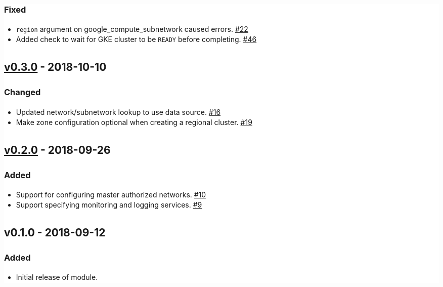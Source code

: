 ### Fixed
* `region` argument on google_compute_subnetwork caused errors. [#22]
* Added check to wait for GKE cluster to be `READY` before completing. [#46]

## [v0.3.0] - 2018-10-10
### Changed
* Updated network/subnetwork lookup to use data source. [#16]
* Make zone configuration optional when creating a regional cluster. [#19]

## [v0.2.0] - 2018-09-26

### Added

* Support for configuring master authorized networks. [#10]
* Support specifying monitoring and logging services. [#9]

## v0.1.0 - 2018-09-12

### Added

* Initial release of module.

[Unreleased]: https://github.com/terraform-google-modules/terraform-google-kubernetes-engine/compare/v6.2.0...HEAD
[v6.2.0]: https://github.com/terraform-google-modules/terraform-google-kubernetes-engine/compare/v6.1.1...v6.2.0
[v6.1.1]: https://github.com/terraform-google-modules/terraform-google-kubernetes-engine/compare/v6.1.0...v6.1.1
[v6.1.0]: https://github.com/terraform-google-modules/terraform-google-kubernetes-engine/compare/v6.0.1...v6.1.0
[v6.0.1]: https://github.com/terraform-google-modules/terraform-google-kubernetes-engine/compare/v6.0.0...v6.0.1
[v6.0.0]: https://github.com/terraform-google-modules/terraform-google-kubernetes-engine/compare/v5.1.0...v6.0.0
[v5.2.0]: https://github.com/terraform-google-modules/terraform-google-kubernetes-engine/compare/v5.1.1...v5.2.0
[v5.1.1]: https://github.com/terraform-google-modules/terraform-google-kubernetes-engine/compare/v5.1.0...v5.1.1
[v5.1.0]: https://github.com/terraform-google-modules/terraform-google-kubernetes-engine/compare/v5.0.0...v5.1.0
[v5.0.0]: https://github.com/terraform-google-modules/terraform-google-kubernetes-engine/compare/v4.1.0...v5.0.0
[v4.1.0]: https://github.com/terraform-google-modules/terraform-google-kubernetes-engine/compare/v4.0.0...v4.1.0
[v4.0.0]: https://github.com/terraform-google-modules/terraform-google-kubernetes-engine/compare/v3.0.0...v4.0.0
[v3.0.0]: https://github.com/terraform-google-modules/terraform-google-kubernetes-engine/compare/v2.1.0...v3.0.0
[v2.1.0]: https://github.com/terraform-google-modules/terraform-google-kubernetes-engine/compare/v2.0.1...v2.1.0
[v2.0.1]: https://github.com/terraform-google-modules/terraform-google-kubernetes-engine/compare/v2.0.0...v2.0.1
[v2.0.0]: https://github.com/terraform-google-modules/terraform-google-kubernetes-engine/compare/v1.0.1...v2.0.0
[v1.0.1]: https://github.com/terraform-google-modules/terraform-google-kubernetes-engine/compare/v1.0.0...v1.0.1
[v1.0.0]: https://github.com/terraform-google-modules/terraform-google-kubernetes-engine/compare/v0.4.0...v1.0.0
[v0.4.0]: https://github.com/terraform-google-modules/terraform-google-kubernetes-engine/compare/v0.4.0...v0.5.0
[v0.4.0]: https://github.com/terraform-google-modules/terraform-google-kubernetes-engine/compare/v0.3.0...v0.4.0
[v0.3.0]: https://github.com/terraform-google-modules/terraform-google-kubernetes-engine/compare/v0.2.0...v0.3.0
[v0.2.0]: https://github.com/terraform-google-modules/terraform-google-kubernetes-engine/compare/v0.1.0...v0.2.0

[#359]: https://github.com/terraform-google-modules/terraform-google-kubernetes-engine/issues/359
[#354]: https://github.com/terraform-google-modules/terraform-google-kubernetes-engine/pull/354
[#350]: https://github.com/terraform-google-modules/terraform-google-kubernetes-engine/pull/350
[#340]: https://github.com/terraform-google-modules/terraform-google-kubernetes-engine/pull/340
[#339]: https://github.com/terraform-google-modules/terraform-google-kubernetes-engine/pull/339
[#337]: https://github.com/terraform-google-modules/terraform-google-kubernetes-engine/pull/337
[#326]: https://github.com/terraform-google-modules/terraform-google-kubernetes-engine/issues/326
[#321]: https://github.com/terraform-google-modules/terraform-google-kubernetes-engine/pull/321
[#315]: https://github.com/terraform-google-modules/terraform-google-kubernetes-engine/issues/315
[#311]: https://github.com/terraform-google-modules/terraform-google-kubernetes-engine/issues/311
[#308]: https://github.com/terraform-google-modules/terraform-google-kubernetes-engine/issues/308
[#303]: https://github.com/terraform-google-modules/terraform-google-kubernetes-engine/pull/303
[#301]: https://github.com/terraform-google-modules/terraform-google-kubernetes-engine/pull/301
[#300]: https://github.com/terraform-google-modules/terraform-google-kubernetes-engine/pull/300
[#290]: https://github.com/terraform-google-modules/terraform-google-kubernetes-engine/issues/290
[#286]: https://github.com/terraform-google-modules/terraform-google-kubernetes-engine/pull/286
[#285]: https://github.com/terraform-google-modules/terraform-google-kubernetes-engine/pull/285
[#284]: https://github.com/terraform-google-modules/terraform-google-kubernetes-engine/pull/284
[#282]: https://github.com/terraform-google-modules/terraform-google-kubernetes-engine/pull/282
[#273]: https://github.com/terraform-google-modules/terraform-google-kubernetes-engine/pull/273
[#271]: https://github.com/terraform-google-modules/terraform-google-kubernetes-engine/issues/271
[#268]: https://github.com/terraform-google-modules/terraform-google-kubernetes-engine/issues/268
[#261]: https://github.com/terraform-google-modules/terraform-google-kubernetes-engine/issues/261
[#258]: https://github.com/terraform-google-modules/terraform-google-kubernetes-engine/issues/258
[#256]: https://github.com/terraform-google-modules/terraform-google-kubernetes-engine/pull/256
[#248]: https://github.com/terraform-google-modules/terraform-google-kubernetes-engine/pull/248
[#247]: https://github.com/terraform-google-modules/terraform-google-kubernetes-engine/pull/247
[#228]: https://github.com/terraform-google-modules/terraform-google-kubernetes-engine/pull/228
[#238]: https://github.com/terraform-google-modules/terraform-google-kubernetes-engine/pull/238
[#241]: https://github.com/terraform-google-modules/terraform-google-kubernetes-engine/pull/241

[#250]: https://github.com/terraform-google-modules/terraform-google-kubernetes-engine/pull/250
[#236]: https://github.com/terraform-google-modules/terraform-google-kubernetes-engine/pull/236
[#217]: https://github.com/terraform-google-modules/terraform-google-kubernetes-engine/pull/217
[#234]: https://github.com/terraform-google-modules/terraform-google-kubernetes-engine/pull/234
[#27]: https://github.com/terraform-google-modules/terraform-google-kubernetes-engine/issues/27
[#216]: https://github.com/terraform-google-modules/terraform-google-kubernetes-engine/pull/216
[#214]: https://github.com/terraform-google-modules/terraform-google-kubernetes-engine/pull/214
[#210]: https://github.com/terraform-google-modules/terraform-google-kubernetes-engine/pull/210
[#207]: https://github.com/terraform-google-modules/terraform-google-kubernetes-engine/pull/207
[#203]: https://github.com/terraform-google-modules/terraform-google-kubernetes-engine/pull/203
[#198]: https://github.com/terraform-google-modules/terraform-google-kubernetes-engine/pull/198
[#197]: https://github.com/terraform-google-modules/terraform-google-kubernetes-engine/pull/197
[#195]: https://github.com/terraform-google-modules/terraform-google-kubernetes-engine/issues/195
[#193]: https://github.com/terraform-google-modules/terraform-google-kubernetes-engine/pull/193
[#188]: https://github.com/terraform-google-modules/terraform-google-kubernetes-engine/pull/188
[#187]: https://github.com/terraform-google-modules/terraform-google-kubernetes-engine/pull/187
[#177]: https://github.com/terraform-google-modules/terraform-google-kubernetes-engine/pull/177
[#165]: https://github.com/terraform-google-modules/terraform-google-kubernetes-engine/pull/165
[#163]: https://github.com/terraform-google-modules/terraform-google-kubernetes-engine/pull/163
[#160]: https://github.com/terraform-google-modules/terraform-google-kubernetes-engine/pull/160
[#159]: https://github.com/terraform-google-modules/terraform-google-kubernetes-engine/pull/159
[#152]: https://github.com/terraform-google-modules/terraform-google-kubernetes-engine/pull/152
[#151]: https://github.com/terraform-google-modules/terraform-google-kubernetes-engine/pull/151
[#149]: https://github.com/terraform-google-modules/terraform-google-kubernetes-engine/pull/149
[#148]: https://github.com/terraform-google-modules/terraform-google-kubernetes-engine/pull/148
[#138]: https://github.com/terraform-google-modules/terraform-google-kubernetes-engine/pull/138
[#136]: https://github.com/terraform-google-modules/terraform-google-kubernetes-engine/issues/138
[#136]: https://github.com/terraform-google-modules/terraform-google-kubernetes-engine/pull/136
[#132]: https://github.com/terraform-google-modules/terraform-google-kubernetes-engine/pull/132
[#124]: https://github.com/terraform-google-modules/terraform-google-kubernetes-engine/pull/124
[#121]: https://github.com/terraform-google-modules/terraform-google-kubernetes-engine/pull/121
[#109]: https://github.com/terraform-google-modules/terraform-google-kubernetes-engine/pull/109
[#108]: https://github.com/terraform-google-modules/terraform-google-kubernetes-engine/pull/108
[#106]: https://github.com/terraform-google-modules/terraform-google-kubernetes-engine/pull/106
[#94]: https://github.com/terraform-google-modules/terraform-google-kubernetes-engine/pull/94
[#93]: https://github.com/terraform-google-modules/terraform-google-kubernetes-engine/pull/93
[#89]: https://github.com/terraform-google-modules/terraform-google-kubernetes-engine/pull/89
[#80]: https://github.com/terraform-google-modules/terraform-google-kubernetes-engine/pull/80
[#77]: https://github.com/terraform-google-modules/terraform-google-kubernetes-engine/pull/77
[#74]: https://github.com/terraform-google-modules/terraform-google-kubernetes-engine/pull/74
[#73]: https://github.com/terraform-google-modules/terraform-google-kubernetes-engine/pull/73
[#61]: https://github.com/terraform-google-modules/terraform-google-kubernetes-engine/pull/61
[#69]: https://github.com/terraform-google-modules/terraform-google-kubernetes-engine/pull/69
[#62]: https://github.com/terraform-google-modules/terraform-google-kubernetes-engine/pull/62
[#60]: https://github.com/terraform-google-modules/terraform-google-kubernetes-engine/pull/60
[#55]: https://github.com/terraform-google-modules/terraform-google-kubernetes-engine/pull/55
[#54]: https://github.com/terraform-google-modules/terraform-google-kubernetes-engine/pull/54
[#52]: https://github.com/terraform-google-modules/terraform-google-kubernetes-engine/pull/52
[#50]: https://github.com/terraform-google-modules/terraform-google-kubernetes-engine/pull/50
[#49]: https://github.com/terraform-google-modules/terraform-google-kubernetes-engine/pull/49
[#46]: https://github.com/terraform-google-modules/terraform-google-kubernetes-engine/pull/46
[#43]: https://github.com/terraform-google-modules/terraform-google-kubernetes-engine/issues/43
[#42]: https://github.com/terraform-google-modules/terraform-google-kubernetes-engine/issues/42
[#40]: https://github.com/terraform-google-modules/terraform-google-kubernetes-engine/pull/40
[#38]: https://github.com/terraform-google-modules/terraform-google-kubernetes-engine/pull/38
[#33]: https://github.com/terraform-google-modules/terraform-google-kubernetes-engine/pull/33
[#31]: https://github.com/terraform-google-modules/terraform-google-kubernetes-engine/pull/31
[#22]: https://github.com/terraform-google-modules/terraform-google-kubernetes-engine/pull/22
[#19]: https://github.com/terraform-google-modules/terraform-google-kubernetes-engine/pull/19
[#16]: https://github.com/terraform-google-modules/terraform-google-kubernetes-engine/pull/16
[#15]: https://github.com/terraform-google-modules/terraform-google-kubernetes-engine/issues/15
[#10]: https://github.com/terraform-google-modules/terraform-google-kubernetes-engine/pull/10
[#9]: https://github.com/terraform-google-modules/terraform-google-kubernetes-engine/pull/9
[#3]: https://github.com/terraform-google-modules/terraform-google-kubernetes-engine/issues/3
[upgrading-to-v2.0]: docs/upgrading_to_v2.0.md
[upgrading-to-v3.0]: docs/upgrading_to_v3.0.md
[terraform-provider-google]: https://github.com/terraform-providers/terraform-provider-google
[3.0.0]: https://registry.terraform.io/modules/terraform-google-modules/kubernetes-engine/google/3.0.0
[terraform-0.12-upgrade]: https://www.terraform.io/upgrade-guides/0-12.html